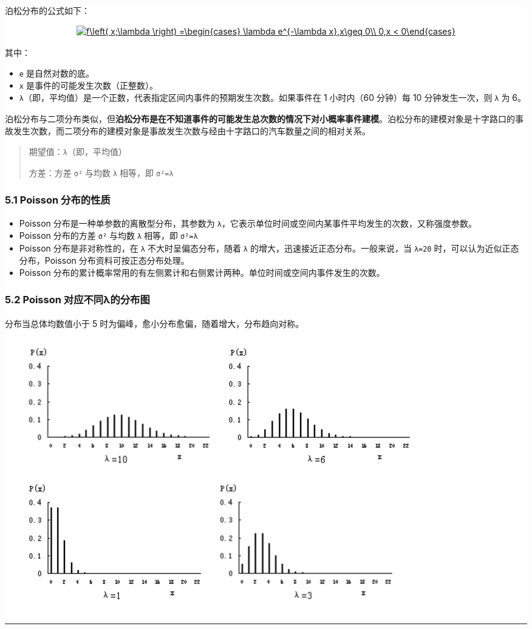 泊松分布的公式如下：

<div align="center"><a href="https://www.codecogs.com/eqnedit.php?latex=f\left(&space;x;\lambda&space;\right)&space;=\begin{cases}&space;\lambda&space;e^{-\lambda&space;x},x\geq&space;0\\&space;0,x&space;<&space;0\end{cases}" target="_blank"><img src="https://latex.codecogs.com/gif.latex?f\left(&space;x;\lambda&space;\right)&space;=\begin{cases}&space;\lambda&space;e^{-\lambda&space;x},x\geq&space;0\\&space;0,x&space;<&space;0\end{cases}" title="f\left( x;\lambda \right) =\begin{cases} \lambda e^{-\lambda x},x\geq 0\\ 0,x < 0\end{cases}" /></a></div>

其中：

- `e` 是自然对数的底。
- `x` 是事件的可能发生次数（正整数）。
- `λ`（即，平均值）是一个正数，代表指定区间内事件的预期发生次数。如果事件在 1 小时内（60 分钟）每 10 分钟发生一次，则 `λ` 为 6。

泊松分布与二项分布类似，但**泊松分布是在不知道事件的可能发生总次数的情况下对小概率事件建模**。泊松分布的建模对象是十字路口的事故发生次数，而二项分布的建模对象是事故发生次数与经由十字路口的汽车数量之间的相对关系。

> 期望值：`λ`（即，平均值）
>
> 方差：方差 `σ²` 与均数 `λ` 相等，即 `σ²=λ`

### 5.1 Poisson 分布的性质

- Poisson 分布是一种单参数的离散型分布，其参数为 `λ`，它表示单位时间或空间内某事件平均发生的次数，又称强度参数。
- Poisson 分布的方差 `σ²` 与均数 `λ` 相等，即 `σ²=λ`
- Poisson 分布是非对称性的，在 `λ` 不大时呈偏态分布，随着 `λ` 的增大，迅速接近正态分布。一般来说，当 `λ=20` 时，可以认为近似正态分布，Poisson 分布资料可按正态分布处理。
- Poisson 分布的累计概率常用的有左侧累计和右侧累计两种。单位时间或空间内事件发生的次数。

### 5.2 Poisson 对应不同λ的分布图

分布当总体均数值小于 5 时为偏峰，愈小分布愈偏，随着增大，分布趋向对称。

<img src="_asset/泊松分布图2.png">

---
